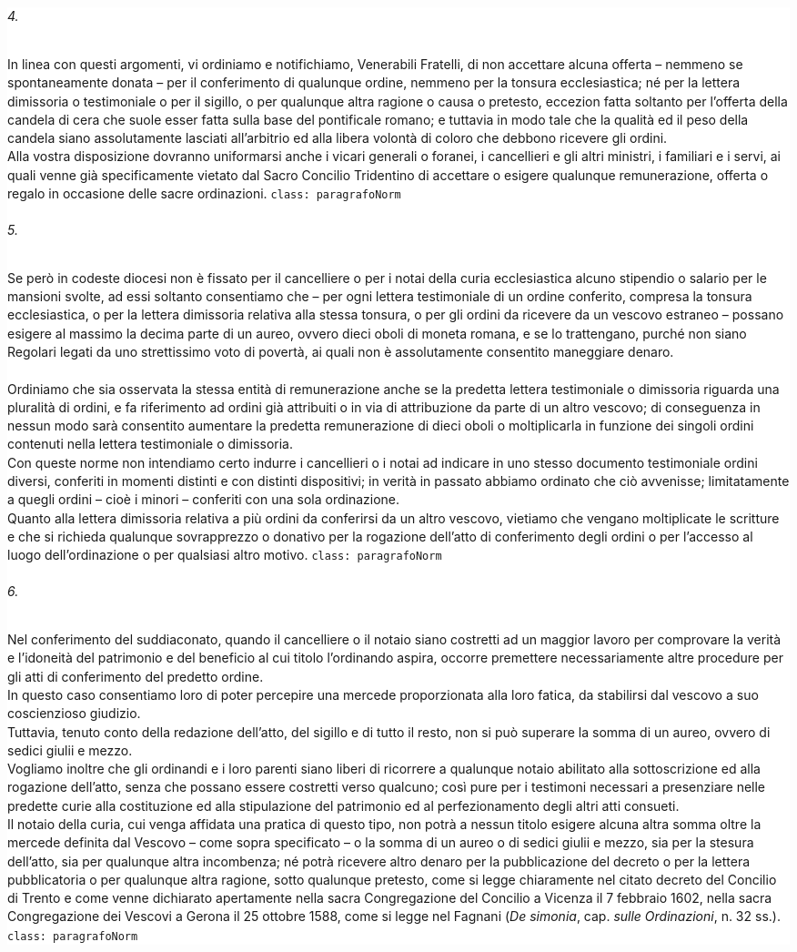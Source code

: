 
###### 4.

In linea con questi argomenti, vi ordiniamo e notifichiamo, Venerabili Fratelli, di non accettare alcuna offerta – nemmeno se spontaneamente donata – per il conferimento di qualunque ordine, nemmeno per la tonsura ecclesiastica; né per la lettera dimissoria o testimoniale o per il sigillo, o per qualunque altra ragione o causa o pretesto, eccezion fatta soltanto per l’offerta della candela di cera che suole esser fatta sulla base del pontificale romano; e tuttavia in modo tale che la qualità ed il peso della candela siano assolutamente lasciati all’arbitrio ed alla libera volontà di coloro che debbono ricevere gli ordini.<br>Alla vostra disposizione dovranno uniformarsi anche i vicari generali o foranei, i cancellieri e gli altri ministri, i familiari e i servi, ai quali venne già specificamente vietato dal Sacro Concilio Tridentino di accettare o esigere qualunque remunerazione, offerta o regalo in occasione delle sacre ordinazioni. `class: paragrafoNorm`


###### 5.

Se però in codeste diocesi non è fissato per il cancelliere o per i notai della curia ecclesiastica alcuno stipendio o salario per le mansioni svolte, ad essi soltanto consentiamo che – per ogni lettera testimoniale di un ordine conferito, compresa la tonsura ecclesiastica, o per la lettera dimissoria relativa alla stessa tonsura, o per gli ordini da ricevere da un vescovo estraneo – possano esigere al massimo la decima parte di un aureo, ovvero dieci oboli di moneta romana, e se lo trattengano, purché non siano Regolari legati da uno strettissimo voto di povertà, ai quali non è assolutamente consentito maneggiare denaro.<br><br>Ordiniamo che sia osservata la stessa entità di remunerazione anche se la predetta lettera testimoniale o dimissoria riguarda una pluralità di ordini, e fa riferimento ad ordini già attribuiti o in via di attribuzione da parte di un altro vescovo; di conseguenza in nessun modo sarà consentito aumentare la predetta remunerazione di dieci oboli o moltiplicarla in funzione dei singoli ordini contenuti nella lettera testimoniale o dimissoria.<br>Con queste norme non intendiamo certo indurre i cancellieri o i notai ad indicare in uno stesso documento testimoniale ordini diversi, conferiti in momenti distinti e con distinti dispositivi; in verità in passato abbiamo ordinato che ciò avvenisse; limitatamente a quegli ordini – cioè i minori – conferiti con una sola ordinazione.<br>Quanto alla lettera dimissoria relativa a più ordini da conferirsi da un altro vescovo, vietiamo che vengano moltiplicate le scritture e che si richieda qualunque sovrapprezzo o donativo per la rogazione dell’atto di conferimento degli ordini o per l’accesso al luogo dell’ordinazione o per qualsiasi altro motivo. `class: paragrafoNorm`


###### 6.

Nel conferimento del suddiaconato, quando il cancelliere o il notaio siano costretti ad un maggior lavoro per comprovare la verità e l’idoneità del patrimonio e del beneficio al cui titolo l’ordinando aspira, occorre premettere necessariamente altre procedure per gli atti di conferimento del predetto ordine.<br>In questo caso consentiamo loro di poter percepire una mercede proporzionata alla loro fatica, da stabilirsi dal vescovo a suo coscienzioso giudizio.<br>Tuttavia, tenuto conto della redazione dell’atto, del sigillo e di tutto il resto, non si può superare la somma di un aureo, ovvero di sedici giulii e mezzo.<br>Vogliamo inoltre che gli ordinandi e i loro parenti siano liberi di ricorrere a qualunque notaio abilitato alla sottoscrizione ed alla rogazione dell’atto, senza che possano essere costretti verso qualcuno; così pure per i testimoni necessari a presenziare nelle predette curie alla costituzione ed alla stipulazione del patrimonio ed al perfezionamento degli altri atti consueti.<br>Il notaio della curia, cui venga affidata una pratica di questo tipo, non potrà a nessun titolo esigere alcuna altra somma oltre la mercede definita dal Vescovo – come sopra specificato – o la somma di un aureo o di sedici giulii e mezzo, sia per la stesura dell’atto, sia per qualunque altra incombenza; né potrà ricevere altro denaro per la pubblicazione del decreto o per la lettera pubblicatoria o per qualunque altra ragione, sotto qualunque pretesto, come si legge chiaramente nel citato decreto del Concilio di Trento e come venne dichiarato apertamente nella sacra Congregazione del Concilio a Vicenza il 7 febbraio 1602, nella sacra Congregazione dei Vescovi a Gerona il 25 ottobre 1588, come si legge nel Fagnani (*De simonia*, cap. *sulle Ordinazioni*, n. 32 ss.). `class: paragrafoNorm`
